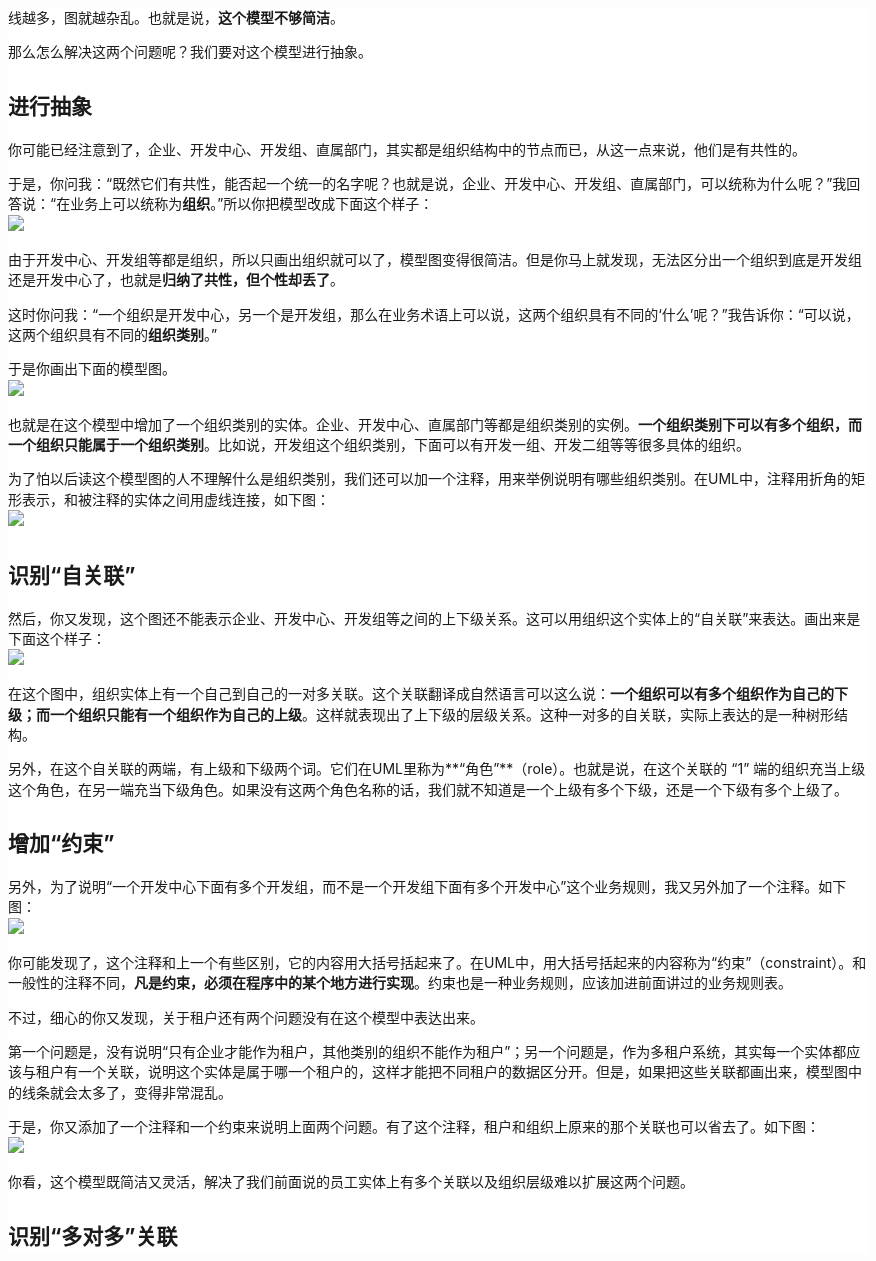 线越多，图就越杂乱。也就是说，**这个模型不够简洁**。

那么怎么解决这两个问题呢？我们要对这个模型进行抽象。

## 进行抽象

你可能已经注意到了，企业、开发中心、开发组、直属部门，其实都是组织结构中的节点而已，从这一点来说，他们是有共性的。

于是，你问我：“既然它们有共性，能否起一个统一的名字呢？也就是说，企业、开发中心、开发组、直属部门，可以统称为什么呢？”我回答说：“在业务上可以统称为**组织**。”所以你把模型改成下面这个样子：  
![](https://static001.geekbang.org/resource/image/9e/b8/9e62e2bc8c9264be8bfb8d9dd578cbb8.jpg?wh=1990x1088)

由于开发中心、开发组等都是组织，所以只画出组织就可以了，模型图变得很简洁。但是你马上就发现，无法区分出一个组织到底是开发组还是开发中心了，也就是**归纳了共性，但个性却丢了**。

这时你问我：“一个组织是开发中心，另一个是开发组，那么在业务术语上可以说，这两个组织具有不同的‘什么’呢？”我告诉你：“可以说，这两个组织具有不同的**组织类别**。”

于是你画出下面的模型图。  
![](https://static001.geekbang.org/resource/image/ce/70/ce877f6d0c1d2f75366561c09babcb70.jpg?wh=1990x1802)

也就是在这个模型中增加了一个组织类别的实体。企业、开发中心、直属部门等都是组织类别的实例。**一个组织类别下可以有多个组织，而一个组织只能属于一个组织类别**。比如说，开发组这个组织类别，下面可以有开发一组、开发二组等等很多具体的组织。

为了怕以后读这个模型图的人不理解什么是组织类别，我们还可以加一个注释，用来举例说明有哪些组织类别。在UML中，注释用折角的矩形表示，和被注释的实体之间用虚线连接，如下图：  
![](https://static001.geekbang.org/resource/image/82/01/825c9dd6a61eda8aac97dec2647e9401.jpg?wh=1990x1802)

## 识别“自关联”

然后，你又发现，这个图还不能表示企业、开发中心、开发组等之间的上下级关系。这可以用组织这个实体上的“自关联”来表达。画出来是下面这个样子：  
![](https://static001.geekbang.org/resource/image/ec/ac/ecb8c0aa73f3e241a98d1878fef5yyac.jpg?wh=1990x1736)

在这个图中，组织实体上有一个自己到自己的一对多关联。这个关联翻译成自然语言可以这么说：**一个组织可以有多个组织作为自己的下级；而一个组织只能有一个组织作为自己的上级**。这样就表现出了上下级的层级关系。这种一对多的自关联，实际上表达的是一种树形结构。

另外，在这个自关联的两端，有上级和下级两个词。它们在UML里称为**“角色”**（role）。也就是说，在这个关联的 “1” 端的组织充当上级这个角色，在另一端充当下级角色。如果没有这两个角色名称的话，我们就不知道是一个上级有多个下级，还是一个下级有多个上级了。

## 增加“约束”

另外，为了说明“一个开发中心下面有多个开发组，而不是一个开发组下面有多个开发中心”这个业务规则，我又另外加了一个注释。如下图：  
![](https://static001.geekbang.org/resource/image/ca/8d/ca1151c6da0e426faaa53be38aed2f8d.jpg?wh=2900x2179)

你可能发现了，这个注释和上一个有些区别，它的内容用大括号括起来了。在UML中，用大括号括起来的内容称为“约束”（constraint）。和一般性的注释不同，**凡是约束，必须在程序中的某个地方进行实现**。约束也是一种业务规则，应该加进前面讲过的业务规则表。

不过，细心的你又发现，关于租户还有两个问题没有在这个模型中表达出来。

第一个问题是，没有说明“只有企业才能作为租户，其他类别的组织不能作为租户”；另一个问题是，作为多租户系统，其实每一个实体都应该与租户有一个关联，说明这个实体是属于哪一个租户的，这样才能把不同租户的数据区分开。但是，如果把这些关联都画出来，模型图中的线条就会太多了，变得非常混乱。

于是，你又添加了一个注释和一个约束来说明上面两个问题。有了这个注释，租户和组织上原来的那个关联也可以省去了。如下图：  
![](https://static001.geekbang.org/resource/image/54/8b/547ecc1f79f1020a285e9c6aced41f8b.jpg?wh=2900x2103)

你看，这个模型既简洁又灵活，解决了我们前面说的员工实体上有多个关联以及组织层级难以扩展这两个问题。

## 识别“多对多”关联
